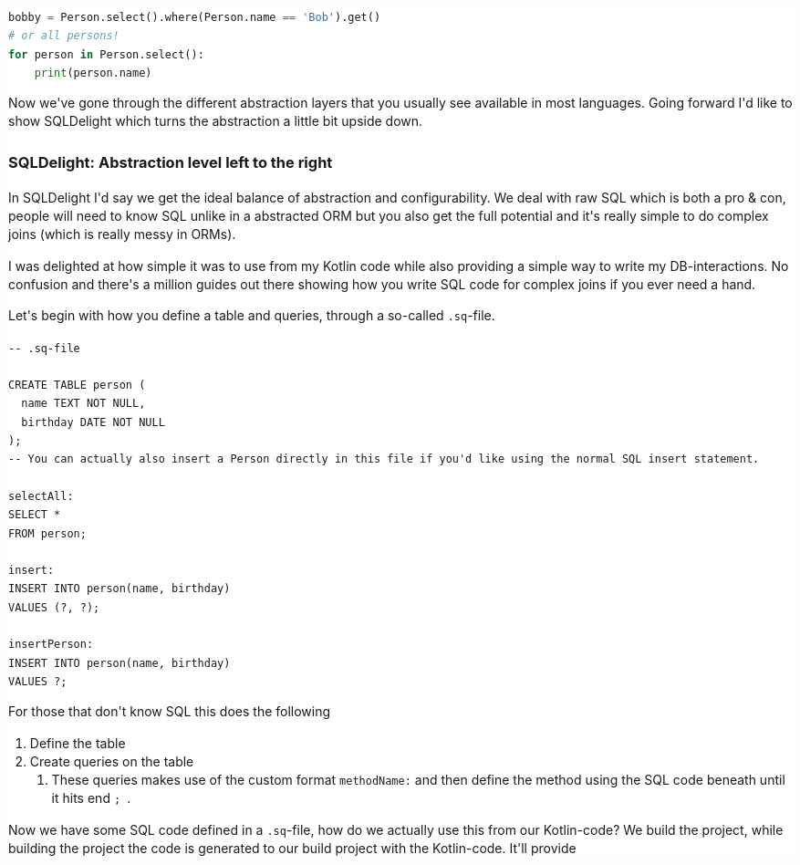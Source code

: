 ```python
bobby = Person.select().where(Person.name == 'Bob').get()
# or all persons!
for person in Person.select():
    print(person.name)
```

Now we've gone through the different abstraction layers that you usually see available in most languages. Going forward I'd like to show SQLDelight which turns the abstraction a little bit upside down.

### SQLDelight: Abstraction level left to the right

In SQLDelight I'd say we get the ideal balance of abstraction and configurability. We deal with raw SQL which is both a pro & con, people will need to know SQL unlike in a abstracted ORM but you also get the full potential and it's really simple to do complex joins (which is really messy in ORMs).

I was delighted at how simple it was to use from my Kotlin code while also providing a simple way to write my DB-interactions. No confusion and there's a million guides out there showing how you write SQL code for complex joins if you ever need a hand.

Let's begin with how you define a table and queries, through a so-called `.sq`-file.

``` sqlite
-- .sq-file

CREATE TABLE person (
  name TEXT NOT NULL,
  birthday DATE NOT NULL
);
-- You can actually also insert a Person directly in this file if you'd like using the normal SQL insert statement.

selectAll:
SELECT *
FROM person;

insert:
INSERT INTO person(name, birthday)
VALUES (?, ?);

insertPerson:
INSERT INTO person(name, birthday)
VALUES ?;
```

For those that don't know SQL this does the following

1. Define the table
2. Create queries on the table
   1. These queries makes use of the custom format `methodName:` and then define the method using the SQL code beneath until it hits end `; `.

Now we have some SQL code defined in a  `.sq`-file, how do we actually use this from our Kotlin-code?
We build the project, while building the project the code is generated to our build project with the Kotlin-code. It'll provide
